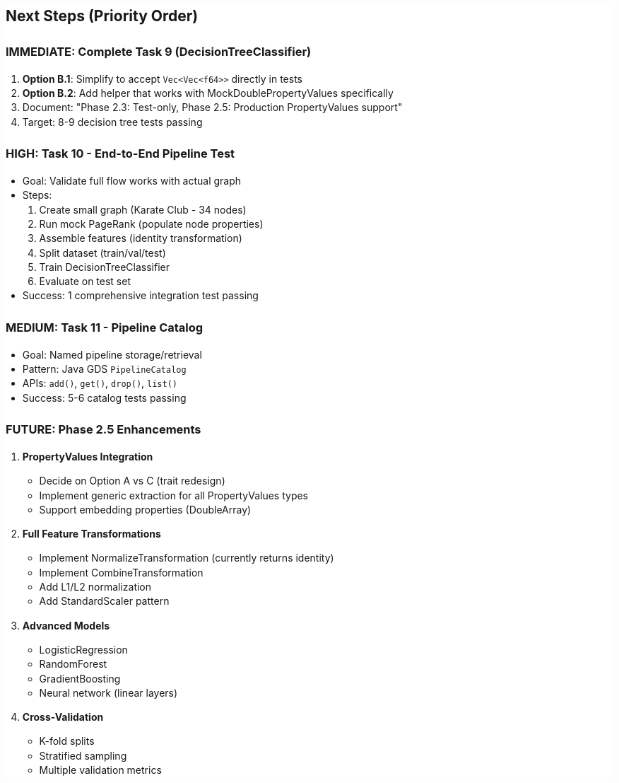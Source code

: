 ## Next Steps (Priority Order)

### IMMEDIATE: Complete Task 9 (DecisionTreeClassifier)

1. **Option B.1**: Simplify to accept `Vec<Vec<f64>>` directly in tests
2. **Option B.2**: Add helper that works with MockDoublePropertyValues specifically
3. Document: "Phase 2.3: Test-only, Phase 2.5: Production PropertyValues support"
4. Target: 8-9 decision tree tests passing

### HIGH: Task 10 - End-to-End Pipeline Test

- Goal: Validate full flow works with actual graph
- Steps:
  1. Create small graph (Karate Club - 34 nodes)
  2. Run mock PageRank (populate node properties)
  3. Assemble features (identity transformation)
  4. Split dataset (train/val/test)
  5. Train DecisionTreeClassifier
  6. Evaluate on test set
- Success: 1 comprehensive integration test passing

### MEDIUM: Task 11 - Pipeline Catalog

- Goal: Named pipeline storage/retrieval
- Pattern: Java GDS `PipelineCatalog`
- APIs: `add()`, `get()`, `drop()`, `list()`
- Success: 5-6 catalog tests passing

### FUTURE: Phase 2.5 Enhancements

1. **PropertyValues Integration**

   - Decide on Option A vs C (trait redesign)
   - Implement generic extraction for all PropertyValues types
   - Support embedding properties (DoubleArray)

2. **Full Feature Transformations**

   - Implement NormalizeTransformation (currently returns identity)
   - Implement CombineTransformation
   - Add L1/L2 normalization
   - Add StandardScaler pattern

3. **Advanced Models**

   - LogisticRegression
   - RandomForest
   - GradientBoosting
   - Neural network (linear layers)

4. **Cross-Validation**

   - K-fold splits
   - Stratified sampling
   - Multiple validation metrics
